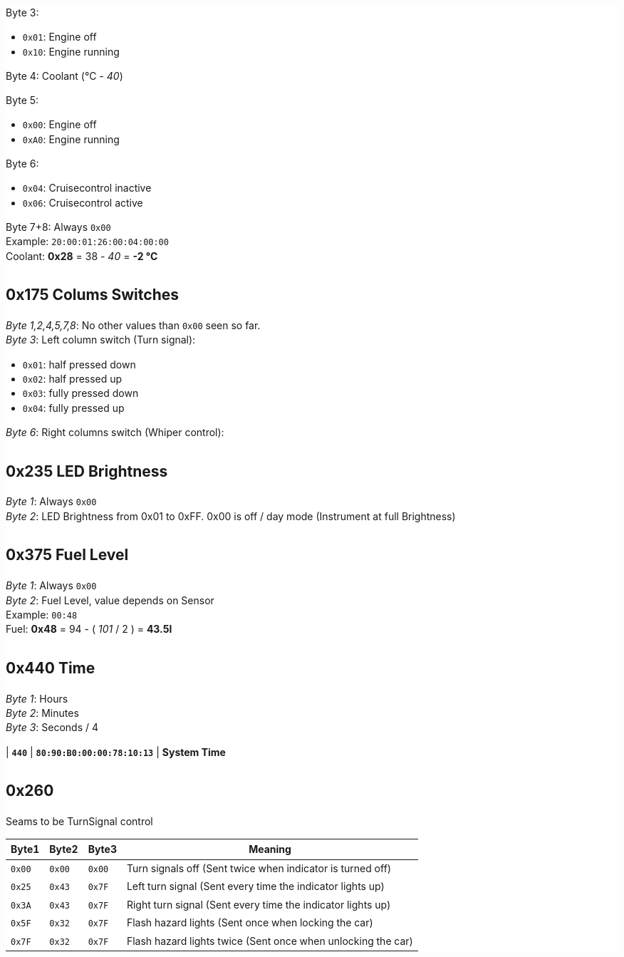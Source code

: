Byte 3:  
* `0x01`: Engine off  
* `0x10`: Engine running  

Byte 4: Coolant (°C _- 40_)  

Byte 5:  
* `0x00`: Engine off  
* `0xA0`: Engine running  

Byte 6: 
* `0x04`: Cruisecontrol inactive 
* `0x06`: Cruisecontrol active

Byte 7+8: Always `0x00`  
Example: `20:00:01:26:00:04:00:00`  
Coolant: **0x28** = 38 - _40_ = **-2 °C**  


## 0x175 Colums Switches
*Byte 1,2,4,5,7,8*: No other values than `0x00` seen so far.  
*Byte 3*: Left column switch (Turn signal):  
* `0x01`: half pressed down  
* `0x02`: half pressed up  
* `0x03`: fully pressed  down  
* `0x04`: fully pressed up  

*Byte 6*: Right columns switch (Whiper control):  


## 0x235 LED Brightness
*Byte 1*: Always `0x00`  
*Byte 2*: LED Brightness from 0x01 to 0xFF. 0x00 is off / day mode (Instrument at full Brightness)  


## 0x375 Fuel Level
*Byte 1*: Always `0x00`  
*Byte 2*: Fuel Level, value depends on Sensor  
Example: `00:48`  
Fuel: **0x48** = 94 - ( _101_ / 2 ) = **43.5l**  

## 0x440 Time
*Byte 1*: Hours  
*Byte 2*: Minutes  
*Byte 3*: Seconds / 4  

| **`440`** | **`80:90:B0:00:00:78:10:13`** | **System Time**     
## 0x260
Seams to be TurnSignal control  

| Byte1 | Byte2 | Byte3 | Meaning |
| --- | --- | --- | --- |
| `0x00` | `0x00`| `0x00` | Turn signals off (Sent twice when indicator is turned off) |
| `0x25` | `0x43`| `0x7F` | Left turn signal (Sent every time the indicator lights up) |
| `0x3A` | `0x43`| `0x7F` | Right turn signal (Sent every time the indicator lights up) |
| `0x5F` | `0x32`| `0x7F` | Flash hazard lights (Sent once when locking the car) |
| `0x7F` | `0x32`| `0x7F` | Flash hazard lights twice (Sent once when unlocking the car) |
